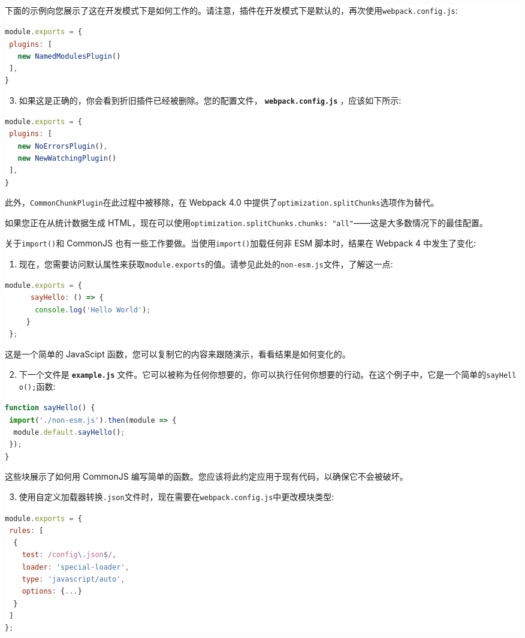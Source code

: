 下面的示例向您展示了这在开发模式下是如何工作的。请注意，插件在开发模式下是默认的，再次使用`webpack.config.js`:

```js
module.exports = {
 plugins: [
   new NamedModulesPlugin()
 ],
}
```

3.  如果这是正确的，你会看到折旧插件已经被删除。您的配置文件， **`webpack.config.js`** ，应该如下所示:

```js
module.exports = {
 plugins: [
   new NoErrorsPlugin(),
   new NewWatchingPlugin()
 ],
}
```

此外，`CommonChunkPlugin`在此过程中被移除，在 Webpack 4.0 中提供了`optimization.splitChunks`选项作为替代。

如果您正在从统计数据生成 HTML，现在可以使用`optimization.splitChunks.chunks: "all"`——这是大多数情况下的最佳配置。

关于`import()`和 CommonJS 也有一些工作要做。当使用`import()`加载任何非 ESM 脚本时，结果在 Webpack 4 中发生了变化:

1.  现在，您需要访问默认属性来获取`module.exports`的值。请参见此处的`non-esm.js`文件，了解这一点:

```js
module.exports = {
      sayHello: () => {
       console.log('Hello World');
     }
 };
```

这是一个简单的 JavaScipt 函数，您可以复制它的内容来跟随演示，看看结果是如何变化的。

2.  下一个文件是 **`example.js`** 文件。它可以被称为任何你想要的，你可以执行任何你想要的行动。在这个例子中，它是一个简单的`sayHello();`函数:

```js
function sayHello() {
 import('./non-esm.js').then(module => {
  module.default.sayHello();
 });
}
```

这些块展示了如何用 CommonJS 编写简单的函数。您应该将此约定应用于现有代码，以确保它不会被破坏。

3.  使用自定义加载器转换`.json`文件时，现在需要在`webpack.config.js`中更改模块类型:

```js
module.exports = {
 rules: [
  {
    test: /config\.json$/,
    loader: 'special-loader',
    type: 'javascript/auto',
    options: {...}
  }
 ]
};
```
